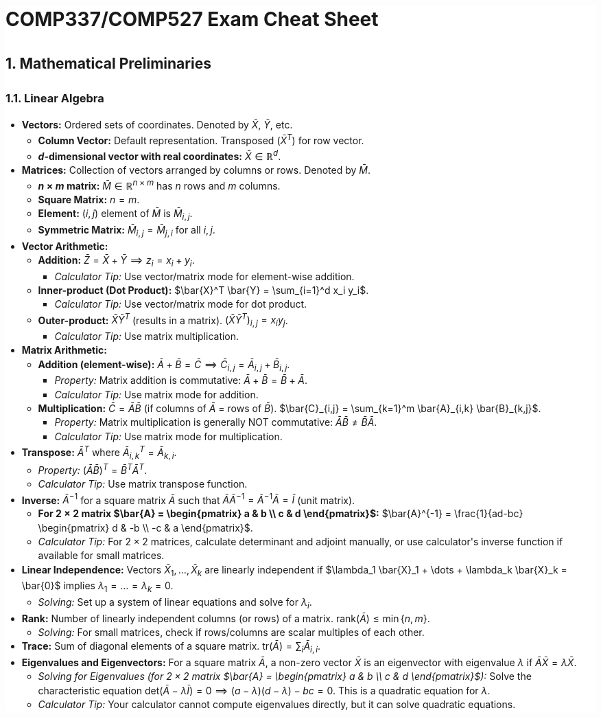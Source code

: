 # COMP337/COMP527 Exam Cheat Sheet

## 1. Mathematical Preliminaries

### 1.1. Linear Algebra

*   **Vectors:** Ordered sets of coordinates. Denoted by $\bar{X}$, $\bar{Y}$, etc.
    *   **Column Vector:** Default representation. Transposed ($\bar{X}^T$) for row vector.
    *   **$d$-dimensional vector with real coordinates:** $\bar{X} \in \mathbb{R}^d$.
*   **Matrices:** Collection of vectors arranged by columns or rows. Denoted by $\bar{M}$.
    *   **$n \times m$ matrix:** $\bar{M} \in \mathbb{R}^{n \times m}$ has $n$ rows and $m$ columns.
    *   **Square Matrix:** $n=m$.
    *   **Element:** $(i,j)$ element of $\bar{M}$ is $\bar{M}_{i,j}$.
    *   **Symmetric Matrix:** $\bar{M}_{i,j} = \bar{M}_{j,i}$ for all $i,j$.
*   **Vector Arithmetic:**
    *   **Addition:** $\bar{Z} = \bar{X} + \bar{Y} \implies z_i = x_i + y_i$.
        *   *Calculator Tip:* Use vector/matrix mode for element-wise addition.
    *   **Inner-product (Dot Product):** $\bar{X}^T \bar{Y} = \sum_{i=1}^d x_i y_i$.
        *   *Calculator Tip:* Use vector/matrix mode for dot product.
    *   **Outer-product:** $\bar{X} \bar{Y}^T$ (results in a matrix). $(\bar{X} \bar{Y}^T)_{i,j} = x_i y_j$.
        *   *Calculator Tip:* Use matrix multiplication.
*   **Matrix Arithmetic:**
    *   **Addition (element-wise):** $\bar{A} + \bar{B} = \bar{C} \implies \bar{C}_{i,j} = \bar{A}_{i,j} + \bar{B}_{i,j}$.
        *   *Property:* Matrix addition is commutative: $\bar{A} + \bar{B} = \bar{B} + \bar{A}$.
        *   *Calculator Tip:* Use matrix mode for addition.
    *   **Multiplication:** $\bar{C} = \bar{A} \bar{B}$ (if columns of $\bar{A}$ = rows of $\bar{B}$). $\bar{C}_{i,j} = \sum_{k=1}^m \bar{A}_{i,k} \bar{B}_{k,j}$.
        *   *Property:* Matrix multiplication is generally NOT commutative: $\bar{A} \bar{B} \neq \bar{B} \bar{A}$.
        *   *Calculator Tip:* Use matrix mode for multiplication.
*   **Transpose:** $\bar{A}^T$ where $\bar{A}^T_{i,k} = \bar{A}_{k,i}$.
    *   *Property:* $(\bar{A}\bar{B})^T = \bar{B}^T \bar{A}^T$.
    *   *Calculator Tip:* Use matrix transpose function.
*   **Inverse:** $\bar{A}^{-1}$ for a square matrix $\bar{A}$ such that $\bar{A}\bar{A}^{-1} = \bar{A}^{-1}\bar{A} = \bar{I}$ (unit matrix).
    *   **For $2 \times 2$ matrix $\bar{A} = \begin{pmatrix} a & b \\ c & d \end{pmatrix}$:** $\bar{A}^{-1} = \frac{1}{ad-bc} \begin{pmatrix} d & -b \\ -c & a \end{pmatrix}$.
    *   *Calculator Tip:* For $2 \times 2$ matrices, calculate determinant and adjoint manually, or use calculator's inverse function if available for small matrices.
*   **Linear Independence:** Vectors $\bar{X}_1, \dots, \bar{X}_k$ are linearly independent if $\lambda_1 \bar{X}_1 + \dots + \lambda_k \bar{X}_k = \bar{0}$ implies $\lambda_1 = \dots = \lambda_k = 0$.
    *   *Solving:* Set up a system of linear equations and solve for $\lambda_i$.
*   **Rank:** Number of linearly independent columns (or rows) of a matrix. $\text{rank}(\bar{A}) \le \min\{n, m\}$.
    *   *Solving:* For small matrices, check if rows/columns are scalar multiples of each other.
*   **Trace:** Sum of diagonal elements of a square matrix. $\text{tr}(\bar{A}) = \sum_i \bar{A}_{i,i}$.
*   **Eigenvalues and Eigenvectors:** For a square matrix $\bar{A}$, a non-zero vector $\bar{X}$ is an eigenvector with eigenvalue $\lambda$ if $\bar{A}\bar{X} = \lambda\bar{X}$.
    *   *Solving for Eigenvalues (for $2 \times 2$ matrix $\bar{A} = \begin{pmatrix} a & b \\ c & d \end{pmatrix}$):* Solve the characteristic equation $\text{det}(\bar{A} - \lambda\bar{I}) = 0 \implies (a-\lambda)(d-\lambda) - bc = 0$. This is a quadratic equation for $\lambda$.
    *   *Calculator Tip:* Your calculator cannot compute eigenvalues directly, but it can solve quadratic equations.
